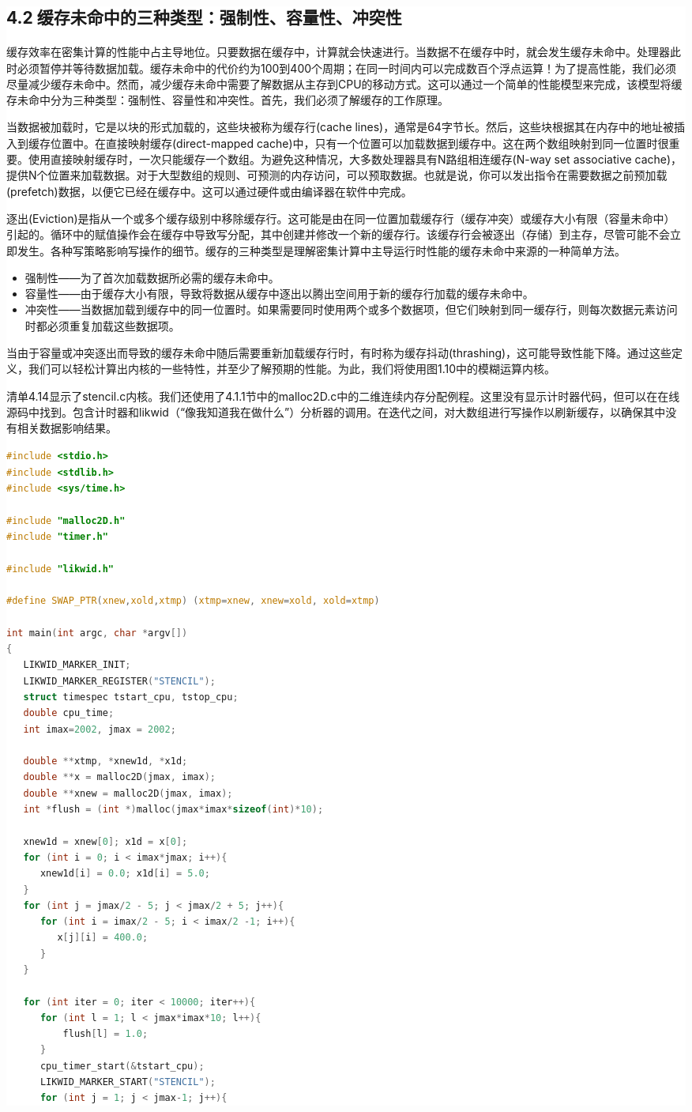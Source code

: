 ## 4.2 缓存未命中的三种类型：强制性、容量性、冲突性

缓存效率在密集计算的性能中占主导地位。只要数据在缓存中，计算就会快速进行。当数据不在缓存中时，就会发生缓存未命中。处理器此时必须暂停并等待数据加载。缓存未命中的代价约为100到400个周期；在同一时间内可以完成数百个浮点运算！为了提高性能，我们必须尽量减少缓存未命中。然而，减少缓存未命中需要了解数据从主存到CPU的移动方式。这可以通过一个简单的性能模型来完成，该模型将缓存未命中分为三种类型：强制性、容量性和冲突性。首先，我们必须了解缓存的工作原理。

当数据被加载时，它是以块的形式加载的，这些块被称为缓存行(cache lines)，通常是64字节长。然后，这些块根据其在内存中的地址被插入到缓存位置中。在直接映射缓存(direct-mapped cache)中，只有一个位置可以加载数据到缓存中。这在两个数组映射到同一位置时很重要。使用直接映射缓存时，一次只能缓存一个数组。为避免这种情况，大多数处理器具有N路组相连缓存(N-way set associative cache)，提供N个位置来加载数据。对于大型数组的规则、可预测的内存访问，可以预取数据。也就是说，你可以发出指令在需要数据之前预加载(prefetch)数据，以便它已经在缓存中。这可以通过硬件或由编译器在软件中完成。

逐出(Eviction)是指从一个或多个缓存级别中移除缓存行。这可能是由在同一位置加载缓存行（缓存冲突）或缓存大小有限（容量未命中）引起的。循环中的赋值操作会在缓存中导致写分配，其中创建并修改一个新的缓存行。该缓存行会被逐出（存储）到主存，尽管可能不会立即发生。各种写策略影响写操作的细节。缓存的三种类型是理解密集计算中主导运行时性能的缓存未命中来源的一种简单方法。

* 强制性——为了首次加载数据所必需的缓存未命中。
* 容量性——由于缓存大小有限，导致将数据从缓存中逐出以腾出空间用于新的缓存行加载的缓存未命中。
* 冲突性——当数据加载到缓存中的同一位置时。如果需要同时使用两个或多个数据项，但它们映射到同一缓存行，则每次数据元素访问时都必须重复加载这些数据项。

当由于容量或冲突逐出而导致的缓存未命中随后需要重新加载缓存行时，有时称为缓存抖动(thrashing)，这可能导致性能下降。通过这些定义，我们可以轻松计算出内核的一些特性，并至少了解预期的性能。为此，我们将使用图1.10中的模糊运算内核。

清单4.14显示了stencil.c内核。我们还使用了4.1.1节中的malloc2D.c中的二维连续内存分配例程。这里没有显示计时器代码，但可以在在线源码中找到。包含计时器和likwid（“像我知道我在做什么”）分析器的调用。在迭代之间，对大数组进行写操作以刷新缓存，以确保其中没有相关数据影响结果。

```c
#include <stdio.h>
#include <stdlib.h>
#include <sys/time.h>

#include "malloc2D.h"
#include "timer.h"

#include "likwid.h"

#define SWAP_PTR(xnew,xold,xtmp) (xtmp=xnew, xnew=xold, xold=xtmp)

int main(int argc, char *argv[])
{
   LIKWID_MARKER_INIT;
   LIKWID_MARKER_REGISTER("STENCIL");
   struct timespec tstart_cpu, tstop_cpu;
   double cpu_time;
   int imax=2002, jmax = 2002;

   double **xtmp, *xnew1d, *x1d;
   double **x = malloc2D(jmax, imax);
   double **xnew = malloc2D(jmax, imax);
   int *flush = (int *)malloc(jmax*imax*sizeof(int)*10);

   xnew1d = xnew[0]; x1d = x[0];
   for (int i = 0; i < imax*jmax; i++){
      xnew1d[i] = 0.0; x1d[i] = 5.0;
   }   
   for (int j = jmax/2 - 5; j < jmax/2 + 5; j++){
      for (int i = imax/2 - 5; i < imax/2 -1; i++){
         x[j][i] = 400.0;
      }   
   }   

   for (int iter = 0; iter < 10000; iter++){
      for (int l = 1; l < jmax*imax*10; l++){
          flush[l] = 1.0;
      }   
      cpu_timer_start(&tstart_cpu);
      LIKWID_MARKER_START("STENCIL");
      for (int j = 1; j < jmax-1; j++){
```